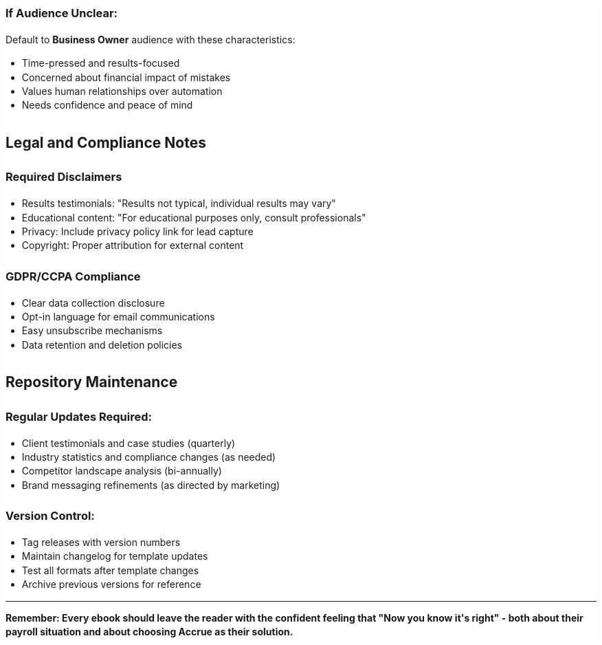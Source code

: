 ### **If Audience Unclear:**
Default to **Business Owner** audience with these characteristics:
- Time-pressed and results-focused
- Concerned about financial impact of mistakes
- Values human relationships over automation
- Needs confidence and peace of mind

## Legal and Compliance Notes

### **Required Disclaimers**
- Results testimonials: "Results not typical, individual results may vary"
- Educational content: "For educational purposes only, consult professionals"
- Privacy: Include privacy policy link for lead capture
- Copyright: Proper attribution for external content

### **GDPR/CCPA Compliance**
- Clear data collection disclosure
- Opt-in language for email communications
- Easy unsubscribe mechanisms
- Data retention and deletion policies

## Repository Maintenance

### **Regular Updates Required:**
- Client testimonials and case studies (quarterly)
- Industry statistics and compliance changes (as needed)
- Competitor landscape analysis (bi-annually)
- Brand messaging refinements (as directed by marketing)

### **Version Control:**
- Tag releases with version numbers
- Maintain changelog for template updates
- Test all formats after template changes
- Archive previous versions for reference

---

**Remember: Every ebook should leave the reader with the confident feeling that "Now you know it's right" - both about their payroll situation and about choosing Accrue as their solution.**